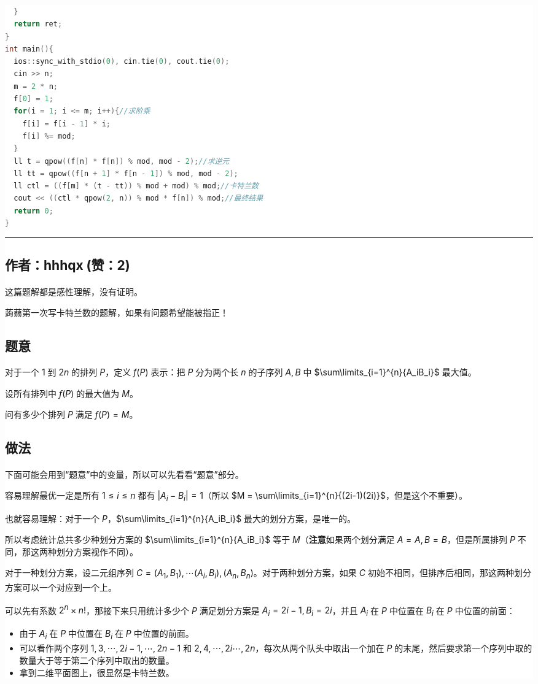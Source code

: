 ```cpp
  }
  return ret;
}
int main(){
  ios::sync_with_stdio(0), cin.tie(0), cout.tie(0);
  cin >> n;
  m = 2 * n;
  f[0] = 1;
  for(i = 1; i <= m; i++){//求阶乘
    f[i] = f[i - 1] * i;
    f[i] %= mod;
  }
  ll t = qpow((f[n] * f[n]) % mod, mod - 2);//求逆元
  ll tt = qpow((f[n + 1] * f[n - 1]) % mod, mod - 2);
  ll ctl = ((f[m] * (t - tt)) % mod + mod) % mod;//卡特兰数
  cout << ((ctl * qpow(2, n)) % mod * f[n]) % mod;//最终结果
  return 0;
}
```

---

## 作者：hhhqx (赞：2)

这篇题解都是感性理解，没有证明。

蒟蒻第一次写卡特兰数的题解，如果有问题希望能被指正！
## 题意
对于一个 $1$ 到 $2n$ 的排列 $P$，定义 $f(P)$ 表示：把 $P$ 分为两个长 $n$ 的子序列 $A,B$ 中 $\sum\limits_{i=1}^{n}{A_iB_i}$ 最大值。

设所有排列中 $f(P)$ 的最大值为 $M$。

问有多少个排列 $P$ 满足 $f(P) = M$。

## 做法
下面可能会用到“题意”中的变量，所以可以先看看“题意”部分。

容易理解最优一定是所有 $1 \le i \le n$ 都有 $|A_i-B_i|=1$（所以 $M = \sum\limits_{i=1}^{n}{(2i-1)(2i)}$，但是这个不重要）。

也就容易理解：对于一个 $P$，$\sum\limits_{i=1}^{n}{A_iB_i}$ 最大的划分方案，是唯一的。

所以考虑统计总共多少种划分方案的 $\sum\limits_{i=1}^{n}{A_iB_i}$ 等于 $M$（**注意**如果两个划分满足 $A=A,B=B$，但是所属排列 $P$ 不同，那这两种划分方案视作不同）。

对于一种划分方案，设二元组序列 $C = (A_1,B_1),\cdots (A_i,B_i),(A_n,B_n)$。对于两种划分方案，如果 $C$ 初始不相同，但排序后相同，那这两种划分方案可以一个对应到一个上。

可以先有系数 $2^n \times n!$，那接下来只用统计多少个 $P$ 满足划分方案是 $A_i=2i-1,B_i=2i$，并且 $A_i$ 在 $P$ 中位置在 $B_i$ 在 $P$ 中位置的前面：

- 由于 $A_i$ 在 $P$ 中位置在 $B_i$ 在 $P$ 中位置的前面。
- 可以看作两个序列 $1,3,\cdots,2i-1,\cdots ,2n-1$ 和 $2,4,\cdots,2i\cdots ,2n$，每次从两个队头中取出一个加在 $P$ 的末尾，然后要求第一个序列中取的数量大于等于第二个序列中取出的数量。
- 拿到二维平面图上，很显然是卡特兰数。
